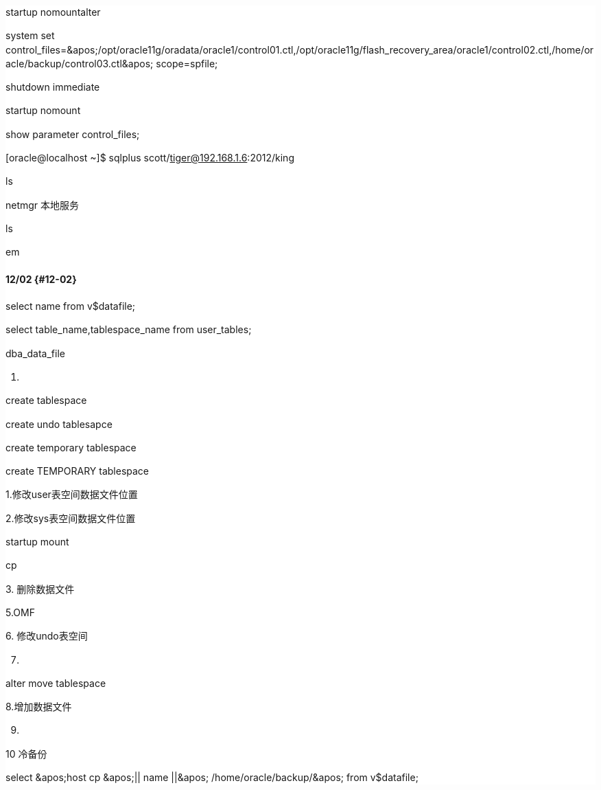 startup nomountalter

system set control_files=&amp;apos;/opt/oracle11g/oradata/oracle1/control01.ctl,/opt/oracle11g/flash_recovery_area/oracle1/control02.ctl,/home/oracle/backup/control03.ctl&amp;apos; scope=spfile;

shutdown immediate

startup nomount

show parameter control_files;

[oracle@localhost ~]$ sqlplus scott/tiger@192.168.1.6:2012/king

ls

netmgr 本地服务

ls

em

#### 12/02 {#12-02}

select name from v$datafile;

select table_name,tablespace_name from user_tables;

dba_data_file

1.

create tablespace

create undo tablesapce

create temporary tablespace

create TEMPORARY tablespace

1.修改user表空间数据文件位置

2.修改sys表空间数据文件位置

startup mount

cp

3\. 删除数据文件

5.OMF

6\. 修改undo表空间

7.

alter   move tablespace

8.增加数据文件

9.

10 冷备份

select &amp;apos;host cp &amp;apos;|| name ||&amp;apos; /home/oracle/backup/&amp;apos; from v$datafile;

